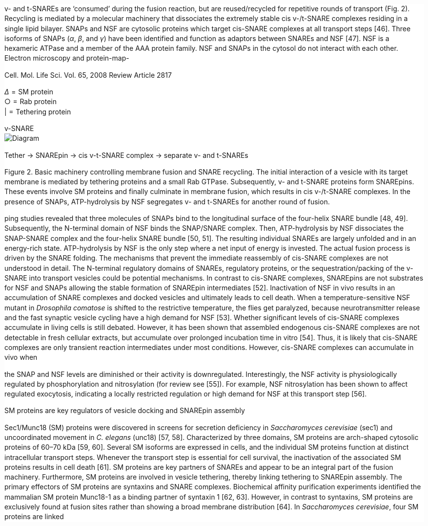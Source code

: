 v- and t-SNAREs are ‘consumed’ during the fusion reaction, but are reused/recycled for repetitive rounds of transport (Fig. 2). Recycling is mediated by a molecular machinery that dissociates the extremely stable cis v-/t-SNARE complexes residing in a single lipid bilayer. SNAPs and NSF are cytosolic proteins which target cis-SNARE complexes at all transport steps [46]. Three isoforms of SNAPs (*α*, *β*, and *γ*) have been identified and function as adaptors between SNAREs and NSF [47]. NSF is a hexameric ATPase and a member of the AAA protein family. NSF and SNAPs in the cytosol do not interact with each other. Electron microscopy and protein-map-

Cell. Mol. Life Sci. Vol. 65, 2008 Review Article 2817

$\Delta = \text{SM protein}$  
$\bigcirc = \text{Rab protein}$  
$| = \text{Tethering protein}$  

v-SNARE  
![Diagram](#)  

Tether → SNAREpin → cis v-t-SNARE complex → separate v- and t-SNAREs  

Figure 2. Basic machinery controlling membrane fusion and SNARE recycling. The initial interaction of a vesicle with its target membrane is mediated by tethering proteins and a small Rab GTPase. Subsequently, v- and t-SNARE proteins form SNAREpins. These events involve SM proteins and finally culminate in membrane fusion, which results in cis v-/t-SNARE complexes. In the presence of SNAPs, ATP-hydrolysis by NSF segregates v- and t-SNAREs for another round of fusion.

ping studies revealed that three molecules of SNAPs bind to the longitudinal surface of the four-helix SNARE bundle [48, 49]. Subsequently, the N-terminal domain of NSF binds the SNAP/SNARE complex. Then, ATP-hydrolysis by NSF dissociates the SNAP-SNARE complex and the four-helix SNARE bundle [50, 51]. The resulting individual SNAREs are largely unfolded and in an energy-rich state. ATP-hydrolysis by NSF is the only step where a net input of energy is invested. The actual fusion process is driven by the SNARE folding. The mechanisms that prevent the immediate reassembly of cis-SNARE complexes are not understood in detail. The N-terminal regulatory domains of SNAREs, regulatory proteins, or the sequestration/packing of the v-SNARE into transport vesicles could be potential mechanisms. In contrast to cis-SNARE complexes, SNAREpins are not substrates for NSF and SNAPs allowing the stable formation of SNAREpin intermediates [52]. Inactivation of NSF in vivo results in an accumulation of SNARE complexes and docked vesicles and ultimately leads to cell death. When a temperature-sensitive NSF mutant in *Drosophila comatose* is shifted to the restrictive temperature, the flies get paralyzed, because neurotransmitter release and the fast synaptic vesicle cycling have a high demand for NSF [53]. Whether significant levels of cis-SNARE complexes accumulate in living cells is still debated. However, it has been shown that assembled endogenous cis-SNARE complexes are not detectable in fresh cellular extracts, but accumulate over prolonged incubation time in vitro [54]. Thus, it is likely that cis-SNARE complexes are only transient reaction intermediates under most conditions. However, cis-SNARE complexes can accumulate in vivo when

the SNAP and NSF levels are diminished or their activity is downregulated. Interestingly, the NSF activity is physiologically regulated by phosphorylation and nitrosylation (for review see [55]). For example, NSF nitrosylation has been shown to affect regulated exocytosis, indicating a locally restricted regulation or high demand for NSF at this transport step [56].

SM proteins are key regulators of vesicle docking and SNAREpin assembly

Sec1/Munc18 (SM) proteins were discovered in screens for secretion deficiency in *Saccharomyces cerevisiae* (sec1) and uncoordinated movement in *C. elegans* (unc18) [57, 58]. Characterized by three domains, SM proteins are arch-shaped cytosolic proteins of 60–70 kDa [59, 60]. Several SM isoforms are expressed in cells, and the individual SM proteins function at distinct intracellular transport steps. Whenever the transport step is essential for cell survival, the inactivation of the associated SM proteins results in cell death [61]. SM proteins are key partners of SNAREs and appear to be an integral part of the fusion machinery. Furthermore, SM proteins are involved in vesicle tethering, thereby linking tethering to SNAREpin assembly. The primary effectors of SM proteins are syntaxins and SNARE complexes. Biochemical affinity purification experiments identified the mammalian SM protein Munc18-1 as a binding partner of syntaxin 1 [62, 63]. However, in contrast to syntaxins, SM proteins are exclusively found at fusion sites rather than showing a broad membrane distribution [64]. In *Saccharomyces cerevisiae*, four SM proteins are linked
